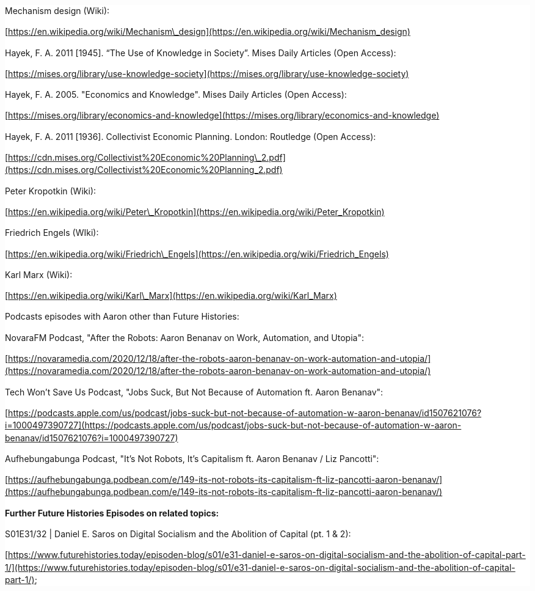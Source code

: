   
Mechanism design (Wiki):

[https://en.wikipedia.org/wiki/Mechanism\_design](https://en.wikipedia.org/wiki/Mechanism_design)

  
Hayek, F. A. 2011 \[1945\]. “The Use of Knowledge in Society”. Mises Daily Articles (Open Access):

[https://mises.org/library/use-knowledge-society](https://mises.org/library/use-knowledge-society)

  
Hayek, F. A. 2005. "Economics and Knowledge". Mises Daily Articles (Open Access):

[https://mises.org/library/economics-and-knowledge](https://mises.org/library/economics-and-knowledge)

  
Hayek, F. A. 2011 \[1936\]. Collectivist Economic Planning. London: Routledge (Open Access):

[https://cdn.mises.org/Collectivist%20Economic%20Planning\_2.pdf](https://cdn.mises.org/Collectivist%20Economic%20Planning_2.pdf)

  
Peter Kropotkin (Wiki):

[https://en.wikipedia.org/wiki/Peter\_Kropotkin](https://en.wikipedia.org/wiki/Peter_Kropotkin)

  
Friedrich Engels (WIki):

[https://en.wikipedia.org/wiki/Friedrich\_Engels](https://en.wikipedia.org/wiki/Friedrich_Engels)

  
Karl Marx (Wiki):

[https://en.wikipedia.org/wiki/Karl\_Marx](https://en.wikipedia.org/wiki/Karl_Marx)

  
Podcasts episodes with Aaron other than Future Histories:

  
NovaraFM Podcast, "After the Robots: Aaron Benanav on Work, Automation, and Utopia":

[https://novaramedia.com/2020/12/18/after-the-robots-aaron-benanav-on-work-automation-and-utopia/](https://novaramedia.com/2020/12/18/after-the-robots-aaron-benanav-on-work-automation-and-utopia/)

  
Tech Won’t Save Us Podcast, "Jobs Suck, But Not Because of Automation ft. Aaron Benanav":

[https://podcasts.apple.com/us/podcast/jobs-suck-but-not-because-of-automation-w-aaron-benanav/id1507621076?i=1000497390727](https://podcasts.apple.com/us/podcast/jobs-suck-but-not-because-of-automation-w-aaron-benanav/id1507621076?i=1000497390727)

  
Aufhebungabunga Podcast, "It’s Not Robots, It’s Capitalism ft. Aaron Benanav / Liz Pancotti":

[https://aufhebungabunga.podbean.com/e/149-its-not-robots-its-capitalism-ft-liz-pancotti-aaron-benanav/](https://aufhebungabunga.podbean.com/e/149-its-not-robots-its-capitalism-ft-liz-pancotti-aaron-benanav/)

**Further Future Histories Episodes on related topics:**

  
S01E31/32 | Daniel E. Saros on Digital Socialism and the Abolition of Capital (pt. 1 & 2):

[https://www.futurehistories.today/episoden-blog/s01/e31-daniel-e-saros-on-digital-socialism-and-the-abolition-of-capital-part-1/](https://www.futurehistories.today/episoden-blog/s01/e31-daniel-e-saros-on-digital-socialism-and-the-abolition-of-capital-part-1/);
